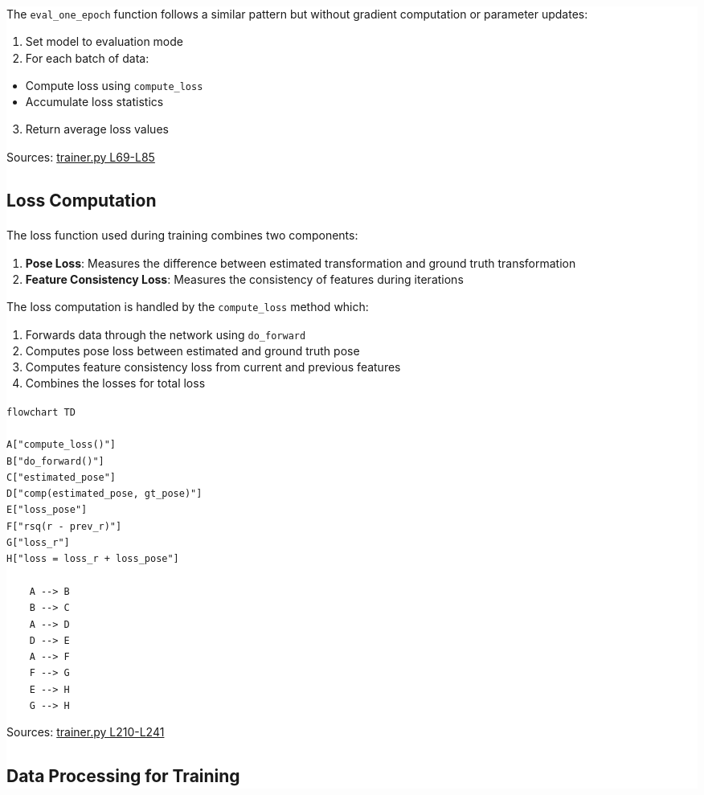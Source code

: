 The `eval_one_epoch` function follows a similar pattern but without gradient computation or parameter updates:

1. Set model to evaluation mode
2. For each batch of data:
* Compute loss using `compute_loss`
* Accumulate loss statistics
3. Return average loss values

Sources: [trainer.py L69-L85](https://github.com/Lilac-Lee/PointNetLK_Revisited/blob/4c5fbb1a/trainer.py#L69-L85)

## Loss Computation

The loss function used during training combines two components:

1. **Pose Loss**: Measures the difference between estimated transformation and ground truth transformation
2. **Feature Consistency Loss**: Measures the consistency of features during iterations

The loss computation is handled by the `compute_loss` method which:

1. Forwards data through the network using `do_forward`
2. Computes pose loss between estimated and ground truth pose
3. Computes feature consistency loss from current and previous features
4. Combines the losses for total loss

```mermaid
flowchart TD

A["compute_loss()"]
B["do_forward()"]
C["estimated_pose"]
D["comp(estimated_pose, gt_pose)"]
E["loss_pose"]
F["rsq(r - prev_r)"]
G["loss_r"]
H["loss = loss_r + loss_pose"]

    A --> B
    B --> C
    A --> D
    D --> E
    A --> F
    F --> G
    E --> H
    G --> H
```

Sources: [trainer.py L210-L241](https://github.com/Lilac-Lee/PointNetLK_Revisited/blob/4c5fbb1a/trainer.py#L210-L241)

## Data Processing for Training
